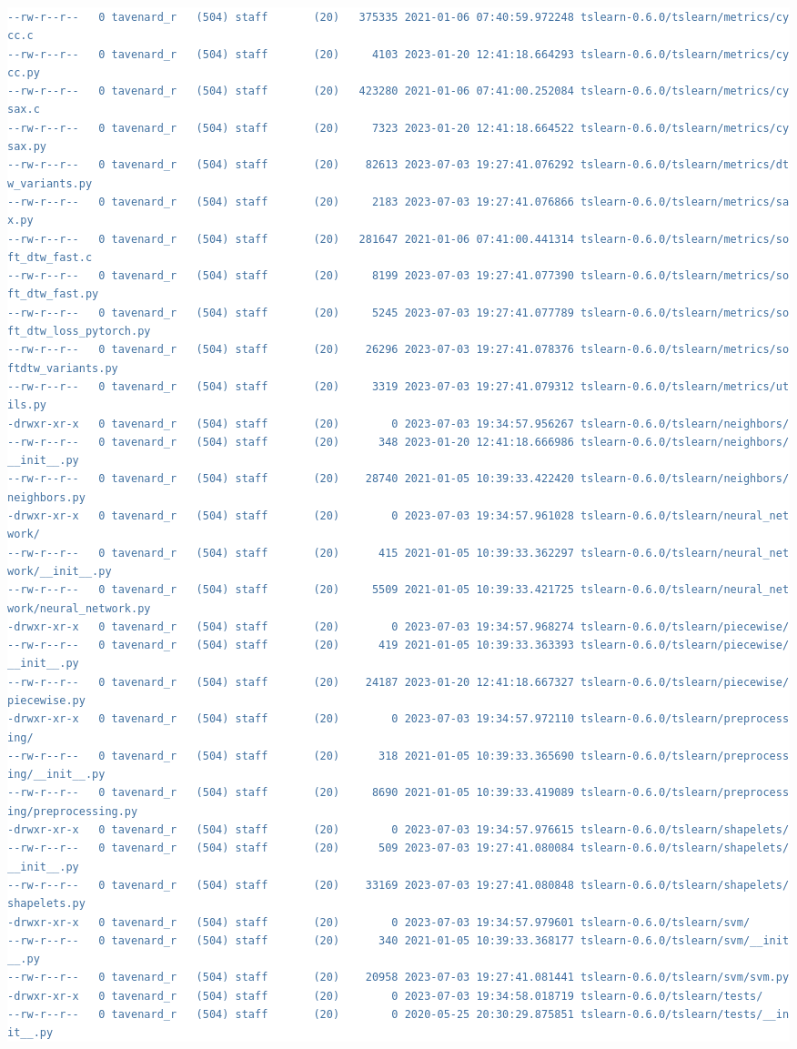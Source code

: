 ```diff
--rw-r--r--   0 tavenard_r   (504) staff       (20)   375335 2021-01-06 07:40:59.972248 tslearn-0.6.0/tslearn/metrics/cycc.c
--rw-r--r--   0 tavenard_r   (504) staff       (20)     4103 2023-01-20 12:41:18.664293 tslearn-0.6.0/tslearn/metrics/cycc.py
--rw-r--r--   0 tavenard_r   (504) staff       (20)   423280 2021-01-06 07:41:00.252084 tslearn-0.6.0/tslearn/metrics/cysax.c
--rw-r--r--   0 tavenard_r   (504) staff       (20)     7323 2023-01-20 12:41:18.664522 tslearn-0.6.0/tslearn/metrics/cysax.py
--rw-r--r--   0 tavenard_r   (504) staff       (20)    82613 2023-07-03 19:27:41.076292 tslearn-0.6.0/tslearn/metrics/dtw_variants.py
--rw-r--r--   0 tavenard_r   (504) staff       (20)     2183 2023-07-03 19:27:41.076866 tslearn-0.6.0/tslearn/metrics/sax.py
--rw-r--r--   0 tavenard_r   (504) staff       (20)   281647 2021-01-06 07:41:00.441314 tslearn-0.6.0/tslearn/metrics/soft_dtw_fast.c
--rw-r--r--   0 tavenard_r   (504) staff       (20)     8199 2023-07-03 19:27:41.077390 tslearn-0.6.0/tslearn/metrics/soft_dtw_fast.py
--rw-r--r--   0 tavenard_r   (504) staff       (20)     5245 2023-07-03 19:27:41.077789 tslearn-0.6.0/tslearn/metrics/soft_dtw_loss_pytorch.py
--rw-r--r--   0 tavenard_r   (504) staff       (20)    26296 2023-07-03 19:27:41.078376 tslearn-0.6.0/tslearn/metrics/softdtw_variants.py
--rw-r--r--   0 tavenard_r   (504) staff       (20)     3319 2023-07-03 19:27:41.079312 tslearn-0.6.0/tslearn/metrics/utils.py
-drwxr-xr-x   0 tavenard_r   (504) staff       (20)        0 2023-07-03 19:34:57.956267 tslearn-0.6.0/tslearn/neighbors/
--rw-r--r--   0 tavenard_r   (504) staff       (20)      348 2023-01-20 12:41:18.666986 tslearn-0.6.0/tslearn/neighbors/__init__.py
--rw-r--r--   0 tavenard_r   (504) staff       (20)    28740 2021-01-05 10:39:33.422420 tslearn-0.6.0/tslearn/neighbors/neighbors.py
-drwxr-xr-x   0 tavenard_r   (504) staff       (20)        0 2023-07-03 19:34:57.961028 tslearn-0.6.0/tslearn/neural_network/
--rw-r--r--   0 tavenard_r   (504) staff       (20)      415 2021-01-05 10:39:33.362297 tslearn-0.6.0/tslearn/neural_network/__init__.py
--rw-r--r--   0 tavenard_r   (504) staff       (20)     5509 2021-01-05 10:39:33.421725 tslearn-0.6.0/tslearn/neural_network/neural_network.py
-drwxr-xr-x   0 tavenard_r   (504) staff       (20)        0 2023-07-03 19:34:57.968274 tslearn-0.6.0/tslearn/piecewise/
--rw-r--r--   0 tavenard_r   (504) staff       (20)      419 2021-01-05 10:39:33.363393 tslearn-0.6.0/tslearn/piecewise/__init__.py
--rw-r--r--   0 tavenard_r   (504) staff       (20)    24187 2023-01-20 12:41:18.667327 tslearn-0.6.0/tslearn/piecewise/piecewise.py
-drwxr-xr-x   0 tavenard_r   (504) staff       (20)        0 2023-07-03 19:34:57.972110 tslearn-0.6.0/tslearn/preprocessing/
--rw-r--r--   0 tavenard_r   (504) staff       (20)      318 2021-01-05 10:39:33.365690 tslearn-0.6.0/tslearn/preprocessing/__init__.py
--rw-r--r--   0 tavenard_r   (504) staff       (20)     8690 2021-01-05 10:39:33.419089 tslearn-0.6.0/tslearn/preprocessing/preprocessing.py
-drwxr-xr-x   0 tavenard_r   (504) staff       (20)        0 2023-07-03 19:34:57.976615 tslearn-0.6.0/tslearn/shapelets/
--rw-r--r--   0 tavenard_r   (504) staff       (20)      509 2023-07-03 19:27:41.080084 tslearn-0.6.0/tslearn/shapelets/__init__.py
--rw-r--r--   0 tavenard_r   (504) staff       (20)    33169 2023-07-03 19:27:41.080848 tslearn-0.6.0/tslearn/shapelets/shapelets.py
-drwxr-xr-x   0 tavenard_r   (504) staff       (20)        0 2023-07-03 19:34:57.979601 tslearn-0.6.0/tslearn/svm/
--rw-r--r--   0 tavenard_r   (504) staff       (20)      340 2021-01-05 10:39:33.368177 tslearn-0.6.0/tslearn/svm/__init__.py
--rw-r--r--   0 tavenard_r   (504) staff       (20)    20958 2023-07-03 19:27:41.081441 tslearn-0.6.0/tslearn/svm/svm.py
-drwxr-xr-x   0 tavenard_r   (504) staff       (20)        0 2023-07-03 19:34:58.018719 tslearn-0.6.0/tslearn/tests/
--rw-r--r--   0 tavenard_r   (504) staff       (20)        0 2020-05-25 20:30:29.875851 tslearn-0.6.0/tslearn/tests/__init__.py
```